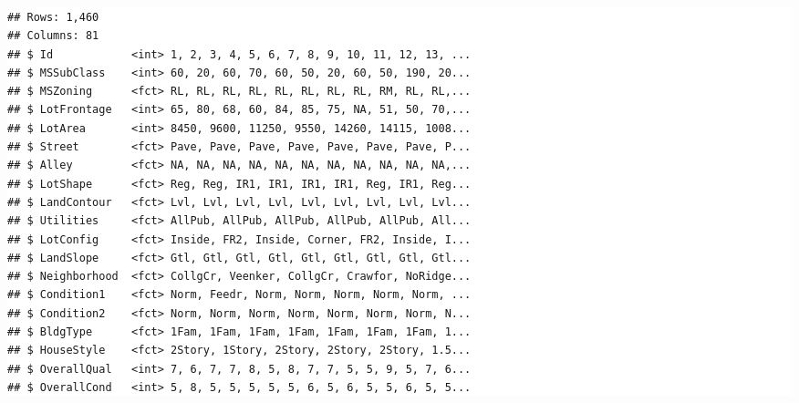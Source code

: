     ## Rows: 1,460
    ## Columns: 81
    ## $ Id            <int> 1, 2, 3, 4, 5, 6, 7, 8, 9, 10, 11, 12, 13, ...
    ## $ MSSubClass    <int> 60, 20, 60, 70, 60, 50, 20, 60, 50, 190, 20...
    ## $ MSZoning      <fct> RL, RL, RL, RL, RL, RL, RL, RL, RM, RL, RL,...
    ## $ LotFrontage   <int> 65, 80, 68, 60, 84, 85, 75, NA, 51, 50, 70,...
    ## $ LotArea       <int> 8450, 9600, 11250, 9550, 14260, 14115, 1008...
    ## $ Street        <fct> Pave, Pave, Pave, Pave, Pave, Pave, Pave, P...
    ## $ Alley         <fct> NA, NA, NA, NA, NA, NA, NA, NA, NA, NA, NA,...
    ## $ LotShape      <fct> Reg, Reg, IR1, IR1, IR1, IR1, Reg, IR1, Reg...
    ## $ LandContour   <fct> Lvl, Lvl, Lvl, Lvl, Lvl, Lvl, Lvl, Lvl, Lvl...
    ## $ Utilities     <fct> AllPub, AllPub, AllPub, AllPub, AllPub, All...
    ## $ LotConfig     <fct> Inside, FR2, Inside, Corner, FR2, Inside, I...
    ## $ LandSlope     <fct> Gtl, Gtl, Gtl, Gtl, Gtl, Gtl, Gtl, Gtl, Gtl...
    ## $ Neighborhood  <fct> CollgCr, Veenker, CollgCr, Crawfor, NoRidge...
    ## $ Condition1    <fct> Norm, Feedr, Norm, Norm, Norm, Norm, Norm, ...
    ## $ Condition2    <fct> Norm, Norm, Norm, Norm, Norm, Norm, Norm, N...
    ## $ BldgType      <fct> 1Fam, 1Fam, 1Fam, 1Fam, 1Fam, 1Fam, 1Fam, 1...
    ## $ HouseStyle    <fct> 2Story, 1Story, 2Story, 2Story, 2Story, 1.5...
    ## $ OverallQual   <int> 7, 6, 7, 7, 8, 5, 8, 7, 7, 5, 5, 9, 5, 7, 6...
    ## $ OverallCond   <int> 5, 8, 5, 5, 5, 5, 5, 6, 5, 6, 5, 5, 6, 5, 5...